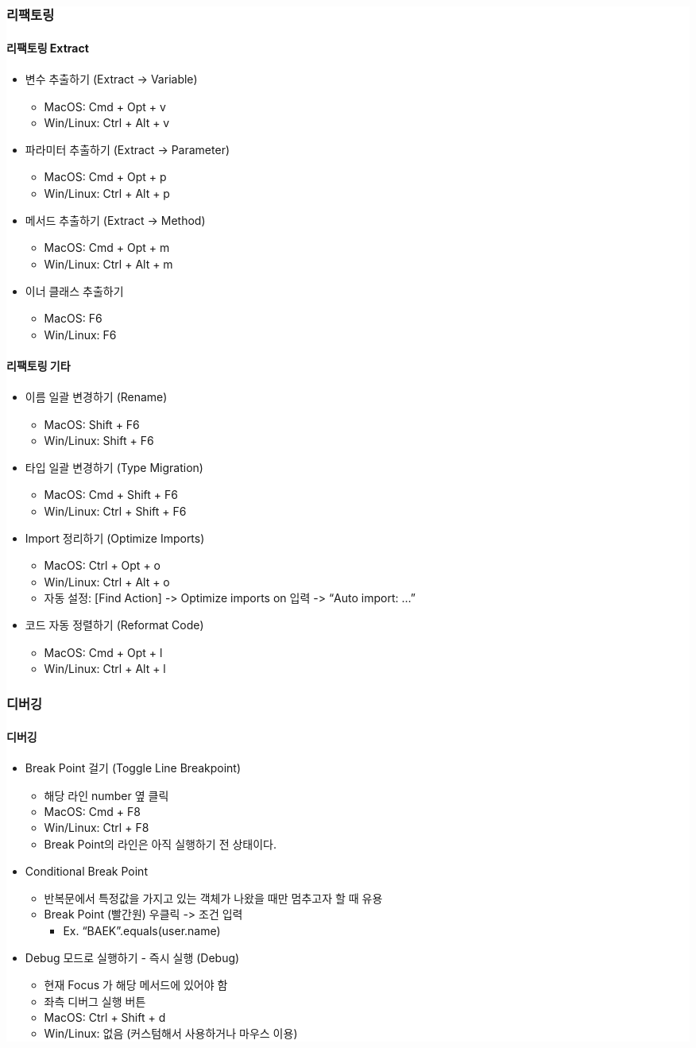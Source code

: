 ### 리팩토링

#### 리팩토링 Extract

  - 변수 추출하기 (Extract -> Variable)
    - MacOS: Cmd + Opt + v
    - Win/Linux: Ctrl + Alt + v

  - 파라미터 추출하기 (Extract -> Parameter)
    - MacOS: Cmd + Opt + p
    - Win/Linux: Ctrl + Alt + p

  - 메서드 추출하기 (Extract -> Method)
    - MacOS: Cmd + Opt + m
    - Win/Linux: Ctrl + Alt + m

  - 이너 클래스 추출하기
    - MacOS: F6
    - Win/Linux: F6

#### 리팩토링 기타

  - 이름 일괄 변경하기 (Rename)
    - MacOS: Shift + F6
    - Win/Linux: Shift + F6

  - 타입 일괄 변경하기 (Type Migration)
    - MacOS: Cmd + Shift + F6
    - Win/Linux: Ctrl + Shift + F6

  - Import 정리하기 (Optimize Imports)
    - MacOS: Ctrl + Opt + o
    - Win/Linux: Ctrl + Alt + o
    - 자동 설정: [Find Action] -> Optimize imports on 입력 -> “Auto import: …”

  - 코드 자동 정렬하기 (Reformat Code)
    - MacOS: Cmd + Opt + l
    - Win/Linux: Ctrl + Alt + l

### 디버깅

#### 디버깅

  - Break Point 걸기 (Toggle Line Breakpoint)
    - 해당 라인 number 옆 클릭
    - MacOS: Cmd + F8
    - Win/Linux: Ctrl + F8
    - Break Point의 라인은 아직 실행하기 전 상태이다.

  - Conditional Break Point
    - 반복문에서 특정값을 가지고 있는 객체가 나왔을 때만 멈추고자 할 때 유용
    - Break Point (빨간원) 우클릭 -> 조건 입력
      - Ex. “BAEK”.equals(user.name)

  - Debug 모드로 실행하기 - 즉시 실행 (Debug)
    - 현재 Focus 가 해당 메서드에 있어야 함
    - 좌측 디버그 실행 버튼
    - MacOS: Ctrl + Shift + d
    - Win/Linux: 없음 (커스텀해서 사용하거나 마우스 이용)
